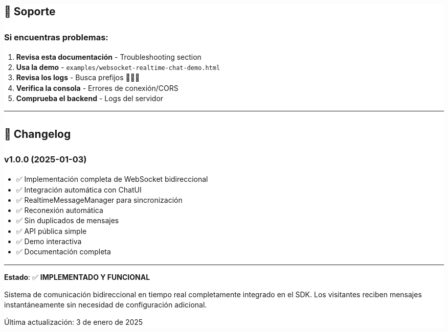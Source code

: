 
## 🤝 Soporte

### Si encuentras problemas:

1. **Revisa esta documentación** - Troubleshooting section
2. **Usa la demo** - `examples/websocket-realtime-chat-demo.html`
3. **Revisa los logs** - Busca prefijos 📡💬📨
4. **Verifica la consola** - Errores de conexión/CORS
5. **Comprueba el backend** - Logs del servidor

---

## 📝 Changelog

### v1.0.0 (2025-01-03)
- ✅ Implementación completa de WebSocket bidireccional
- ✅ Integración automática con ChatUI
- ✅ RealtimeMessageManager para sincronización
- ✅ Reconexión automática
- ✅ Sin duplicados de mensajes
- ✅ API pública simple
- ✅ Demo interactiva
- ✅ Documentación completa

---

**Estado**: ✅ **IMPLEMENTADO Y FUNCIONAL**

Sistema de comunicación bidireccional en tiempo real completamente integrado en el SDK. Los visitantes reciben mensajes instantáneamente sin necesidad de configuración adicional.

Última actualización: 3 de enero de 2025
